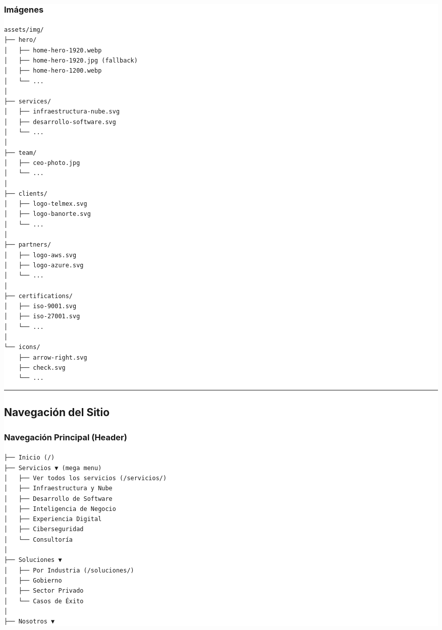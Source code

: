 ### Imágenes

```
assets/img/
├── hero/
│   ├── home-hero-1920.webp
│   ├── home-hero-1920.jpg (fallback)
│   ├── home-hero-1200.webp
│   └── ...
│
├── services/
│   ├── infraestructura-nube.svg
│   ├── desarrollo-software.svg
│   └── ...
│
├── team/
│   ├── ceo-photo.jpg
│   └── ...
│
├── clients/
│   ├── logo-telmex.svg
│   ├── logo-banorte.svg
│   └── ...
│
├── partners/
│   ├── logo-aws.svg
│   ├── logo-azure.svg
│   └── ...
│
├── certifications/
│   ├── iso-9001.svg
│   ├── iso-27001.svg
│   └── ...
│
└── icons/
    ├── arrow-right.svg
    ├── check.svg
    └── ...
```

---

## Navegación del Sitio

### Navegación Principal (Header)

```
├── Inicio (/)
├── Servicios ▼ (mega menu)
│   ├── Ver todos los servicios (/servicios/)
│   ├── Infraestructura y Nube
│   ├── Desarrollo de Software
│   ├── Inteligencia de Negocio
│   ├── Experiencia Digital
│   ├── Ciberseguridad
│   └── Consultoría
│
├── Soluciones ▼
│   ├── Por Industria (/soluciones/)
│   ├── Gobierno
│   ├── Sector Privado
│   └── Casos de Éxito
│
├── Nosotros ▼
```